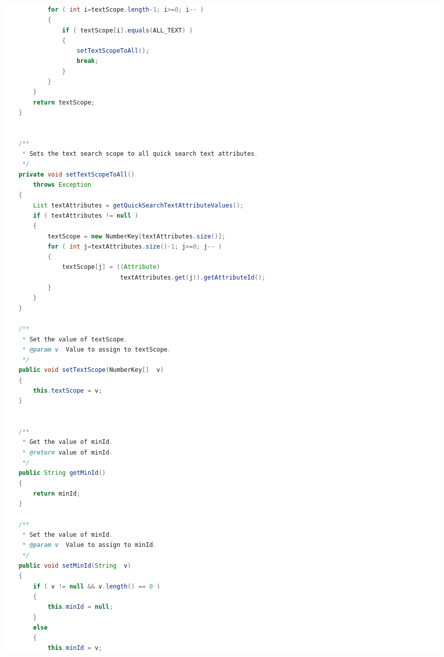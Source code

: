 ```java
            for ( int i=textScope.length-1; i>=0; i-- ) 
            {
                if ( textScope[i].equals(ALL_TEXT) ) 
                {
                    setTextScopeToAll();
                    break;
                }       
            }
        }
        return textScope;
    }


    /**
     * Sets the text search scope to all quick search text attributes.
     */
    private void setTextScopeToAll()
        throws Exception
    {
        List textAttributes = getQuickSearchTextAttributeValues();
        if ( textAttributes != null ) 
        {
            textScope = new NumberKey[textAttributes.size()];
            for ( int j=textAttributes.size()-1; j>=0; j-- ) 
            {
                textScope[j] = ((Attribute)
                                textAttributes.get(j)).getAttributeId();
            }
        }
    }

    /**
     * Set the value of textScope.
     * @param v  Value to assign to textScope.
     */
    public void setTextScope(NumberKey[]  v) 
    {
        this.textScope = v;
    }


    /**
     * Get the value of minId.
     * @return value of minId.
     */
    public String getMinId() 
    {
        return minId;
    }
    
    /**
     * Set the value of minId.
     * @param v  Value to assign to minId.
     */
    public void setMinId(String  v) 
    {
        if ( v != null && v.length() == 0 ) 
        {
            this.minId = null;
        }
        else 
        {
            this.minId = v;            
```
